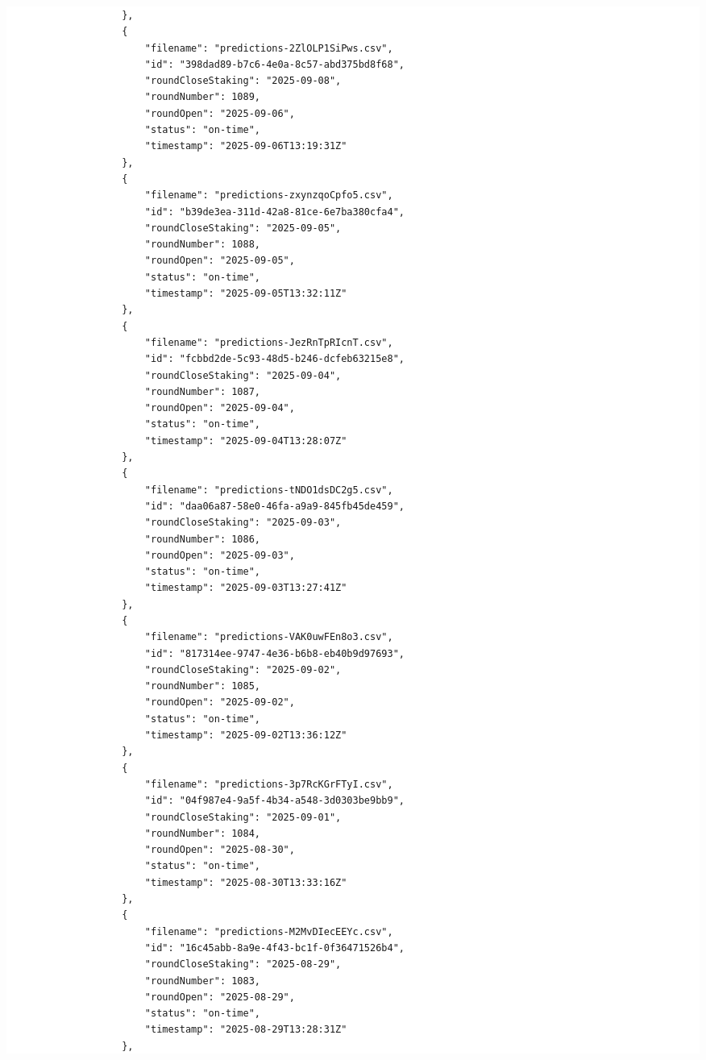                         },
                        {
                            "filename": "predictions-2ZlOLP1SiPws.csv",
                            "id": "398dad89-b7c6-4e0a-8c57-abd375bd8f68",
                            "roundCloseStaking": "2025-09-08",
                            "roundNumber": 1089,
                            "roundOpen": "2025-09-06",
                            "status": "on-time",
                            "timestamp": "2025-09-06T13:19:31Z"
                        },
                        {
                            "filename": "predictions-zxynzqoCpfo5.csv",
                            "id": "b39de3ea-311d-42a8-81ce-6e7ba380cfa4",
                            "roundCloseStaking": "2025-09-05",
                            "roundNumber": 1088,
                            "roundOpen": "2025-09-05",
                            "status": "on-time",
                            "timestamp": "2025-09-05T13:32:11Z"
                        },
                        {
                            "filename": "predictions-JezRnTpRIcnT.csv",
                            "id": "fcbbd2de-5c93-48d5-b246-dcfeb63215e8",
                            "roundCloseStaking": "2025-09-04",
                            "roundNumber": 1087,
                            "roundOpen": "2025-09-04",
                            "status": "on-time",
                            "timestamp": "2025-09-04T13:28:07Z"
                        },
                        {
                            "filename": "predictions-tNDO1dsDC2g5.csv",
                            "id": "daa06a87-58e0-46fa-a9a9-845fb45de459",
                            "roundCloseStaking": "2025-09-03",
                            "roundNumber": 1086,
                            "roundOpen": "2025-09-03",
                            "status": "on-time",
                            "timestamp": "2025-09-03T13:27:41Z"
                        },
                        {
                            "filename": "predictions-VAK0uwFEn8o3.csv",
                            "id": "817314ee-9747-4e36-b6b8-eb40b9d97693",
                            "roundCloseStaking": "2025-09-02",
                            "roundNumber": 1085,
                            "roundOpen": "2025-09-02",
                            "status": "on-time",
                            "timestamp": "2025-09-02T13:36:12Z"
                        },
                        {
                            "filename": "predictions-3p7RcKGrFTyI.csv",
                            "id": "04f987e4-9a5f-4b34-a548-3d0303be9bb9",
                            "roundCloseStaking": "2025-09-01",
                            "roundNumber": 1084,
                            "roundOpen": "2025-08-30",
                            "status": "on-time",
                            "timestamp": "2025-08-30T13:33:16Z"
                        },
                        {
                            "filename": "predictions-M2MvDIecEEYc.csv",
                            "id": "16c45abb-8a9e-4f43-bc1f-0f36471526b4",
                            "roundCloseStaking": "2025-08-29",
                            "roundNumber": 1083,
                            "roundOpen": "2025-08-29",
                            "status": "on-time",
                            "timestamp": "2025-08-29T13:28:31Z"
                        },